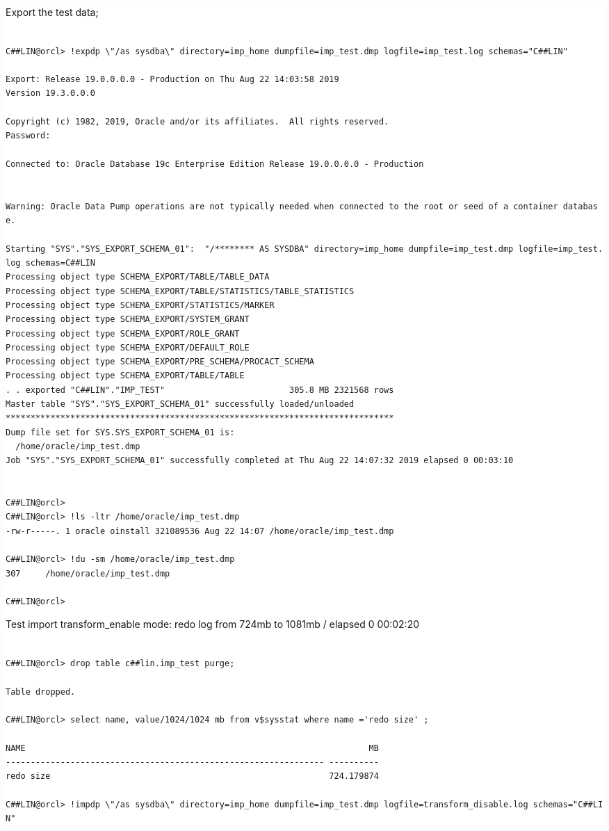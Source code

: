 Export the test data;

```

C##LIN@orcl> !expdp \"/as sysdba\" directory=imp_home dumpfile=imp_test.dmp logfile=imp_test.log schemas="C##LIN"

Export: Release 19.0.0.0.0 - Production on Thu Aug 22 14:03:58 2019
Version 19.3.0.0.0

Copyright (c) 1982, 2019, Oracle and/or its affiliates.  All rights reserved.
Password:

Connected to: Oracle Database 19c Enterprise Edition Release 19.0.0.0.0 - Production


Warning: Oracle Data Pump operations are not typically needed when connected to the root or seed of a container database.

Starting "SYS"."SYS_EXPORT_SCHEMA_01":  "/******** AS SYSDBA" directory=imp_home dumpfile=imp_test.dmp logfile=imp_test.log schemas=C##LIN
Processing object type SCHEMA_EXPORT/TABLE/TABLE_DATA
Processing object type SCHEMA_EXPORT/TABLE/STATISTICS/TABLE_STATISTICS
Processing object type SCHEMA_EXPORT/STATISTICS/MARKER
Processing object type SCHEMA_EXPORT/SYSTEM_GRANT
Processing object type SCHEMA_EXPORT/ROLE_GRANT
Processing object type SCHEMA_EXPORT/DEFAULT_ROLE
Processing object type SCHEMA_EXPORT/PRE_SCHEMA/PROCACT_SCHEMA
Processing object type SCHEMA_EXPORT/TABLE/TABLE
. . exported "C##LIN"."IMP_TEST"                         305.8 MB 2321568 rows
Master table "SYS"."SYS_EXPORT_SCHEMA_01" successfully loaded/unloaded
******************************************************************************
Dump file set for SYS.SYS_EXPORT_SCHEMA_01 is:
  /home/oracle/imp_test.dmp
Job "SYS"."SYS_EXPORT_SCHEMA_01" successfully completed at Thu Aug 22 14:07:32 2019 elapsed 0 00:03:10


C##LIN@orcl> 
C##LIN@orcl> !ls -ltr /home/oracle/imp_test.dmp
-rw-r-----. 1 oracle oinstall 321089536 Aug 22 14:07 /home/oracle/imp_test.dmp

C##LIN@orcl> !du -sm /home/oracle/imp_test.dmp
307     /home/oracle/imp_test.dmp

C##LIN@orcl>

```

Test import transform_enable mode: redo log from 724mb to 1081mb / elapsed 0 00:02:20

```

C##LIN@orcl> drop table c##lin.imp_test purge;

Table dropped.

C##LIN@orcl> select name, value/1024/1024 mb from v$sysstat where name ='redo size' ;

NAME                                                                     MB
---------------------------------------------------------------- ----------
redo size                                                        724.179874

C##LIN@orcl> !impdp \"/as sysdba\" directory=imp_home dumpfile=imp_test.dmp logfile=transform_disable.log schemas="C##LIN"
```